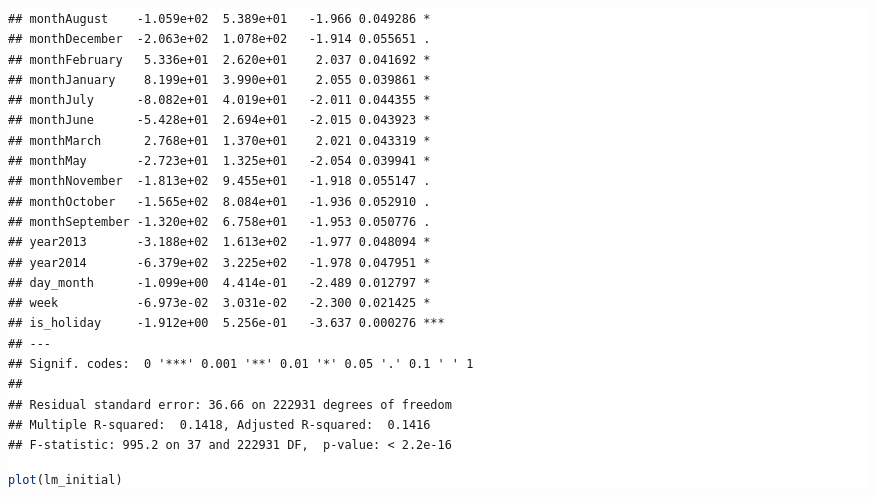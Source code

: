     ## monthAugust    -1.059e+02  5.389e+01   -1.966 0.049286 *  
    ## monthDecember  -2.063e+02  1.078e+02   -1.914 0.055651 .  
    ## monthFebruary   5.336e+01  2.620e+01    2.037 0.041692 *  
    ## monthJanuary    8.199e+01  3.990e+01    2.055 0.039861 *  
    ## monthJuly      -8.082e+01  4.019e+01   -2.011 0.044355 *  
    ## monthJune      -5.428e+01  2.694e+01   -2.015 0.043923 *  
    ## monthMarch      2.768e+01  1.370e+01    2.021 0.043319 *  
    ## monthMay       -2.723e+01  1.325e+01   -2.054 0.039941 *  
    ## monthNovember  -1.813e+02  9.455e+01   -1.918 0.055147 .  
    ## monthOctober   -1.565e+02  8.084e+01   -1.936 0.052910 .  
    ## monthSeptember -1.320e+02  6.758e+01   -1.953 0.050776 .  
    ## year2013       -3.188e+02  1.613e+02   -1.977 0.048094 *  
    ## year2014       -6.379e+02  3.225e+02   -1.978 0.047951 *  
    ## day_month      -1.099e+00  4.414e-01   -2.489 0.012797 *  
    ## week           -6.973e-02  3.031e-02   -2.300 0.021425 *  
    ## is_holiday     -1.912e+00  5.256e-01   -3.637 0.000276 ***
    ## ---
    ## Signif. codes:  0 '***' 0.001 '**' 0.01 '*' 0.05 '.' 0.1 ' ' 1
    ## 
    ## Residual standard error: 36.66 on 222931 degrees of freedom
    ## Multiple R-squared:  0.1418, Adjusted R-squared:  0.1416 
    ## F-statistic: 995.2 on 37 and 222931 DF,  p-value: < 2.2e-16

``` r
plot(lm_initial)
```
